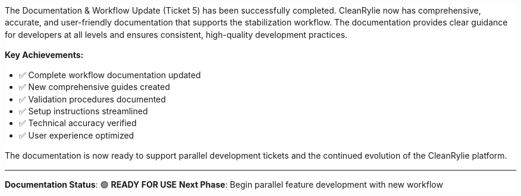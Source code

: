 The Documentation & Workflow Update (Ticket 5) has been successfully completed. CleanRylie now has comprehensive, accurate, and user-friendly documentation that supports the stabilization workflow. The documentation provides clear guidance for developers at all levels and ensures consistent, high-quality development practices.

**Key Achievements:**
- ✅ Complete workflow documentation updated
- ✅ New comprehensive guides created
- ✅ Validation procedures documented
- ✅ Setup instructions streamlined
- ✅ Technical accuracy verified
- ✅ User experience optimized

The documentation is now ready to support parallel development tickets and the continued evolution of the CleanRylie platform.

---

**Documentation Status**: 🟢 **READY FOR USE**
**Next Phase**: Begin parallel feature development with new workflow
